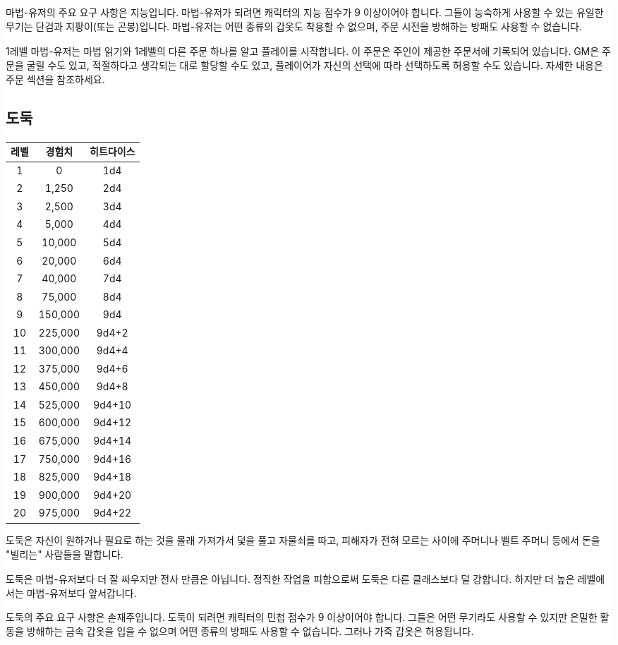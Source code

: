 마법-유저의 주요 요구 사항은 지능입니다. 마법-유저가 되려면 캐릭터의 지능 점수가 9 이상이어야 합니다. 그들이 능숙하게 사용할 수 있는 유일한 무기는 단검과 지팡이(또는 곤봉)입니다. 마법-유저는 어떤 종류의 갑옷도 착용할 수 없으며, 주문 시전을 방해하는 방패도 사용할 수 없습니다.

1레벨 마법-유저는 마법 읽기와 1레벨의 다른 주문 하나를 알고 플레이를 시작합니다. 이 주문은 주인이 제공한 주문서에 기록되어 있습니다. GM은 주문을 굴릴 수도 있고, 적절하다고 생각되는 대로 할당할 수도 있고, 플레이어가 자신의 선택에 따라 선택하도록 허용할 수도 있습니다. 자세한 내용은 주문 섹션을 참조하세요.

## 도둑

| 레벨 | 경험치 | 히트다이스 |
| :-: | :-: | :-: |
| 1 |   0   | 1d4 |
| 2 | 1,250 | 2d4 |
| 3 | 2,500 | 3d4 |
| 4 | 5,000 | 4d4 |
| 5 | 10,000 | 5d4 |
| 6 | 20,000 | 6d4 |
| 7 | 40,000 | 7d4 |
| 8 | 75,000 | 8d4 |
| 9 | 150,000 | 9d4 |
| 10 | 225,000 | 9d4+2 |
| 11 | 300,000 | 9d4+4 |
| 12 | 375,000 | 9d4+6 |
| 13 | 450,000 | 9d4+8 |
| 14 | 525,000 | 9d4+10 |
| 15 | 600,000 | 9d4+12 |
| 16 | 675,000 | 9d4+14 |
| 17 | 750,000 | 9d4+16 |
| 18 | 825,000 | 9d4+18 |
| 19 | 900,000 | 9d4+20 |
| 20 | 975,000 | 9d4+22 |

도둑은 자신이 원하거나 필요로 하는 것을 몰래 가져가서 덫을 풀고 자물쇠를 따고, 피해자가 전혀 모르는 사이에 주머니나 벨트 주머니 등에서 돈을 "빌리는" 사람들을 말합니다.

도둑은 마법-유저보다 더 잘 싸우지만 전사 만큼은 아닙니다. 정직한 작업을 피함으로써 도둑은 다른 클래스보다 덜 강합니다. 하지만 더 높은 레벨에서는 마법-유저보다 앞서갑니다.

도둑의 주요 요구 사항은 손재주입니다. 도둑이 되려면 캐릭터의 민첩 점수가 9 이상이어야 합니다. 그들은 어떤 무기라도 사용할 수 있지만 은밀한 활동을 방해하는 금속 갑옷을 입을 수 없으며 어떤 종류의 방패도 사용할 수 없습니다. 그러나 가죽 갑옷은 허용됩니다.
